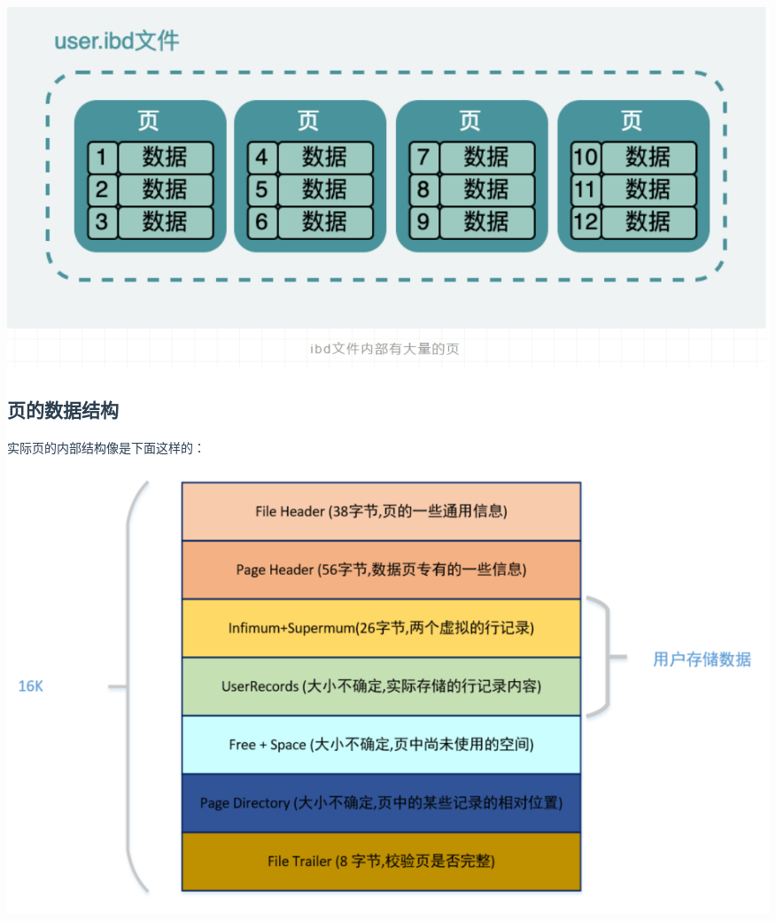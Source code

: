 ![1732497640640-9e29d501-3df1-409f-b0db-5dca02877229.png](./img/-7e5ZpVBg0eVSptL/1732497640640-9e29d501-3df1-409f-b0db-5dca02877229-652052.png)

## <font style="color:rgb(44, 62, 80);">页的数据结构</font>
<font style="color:rgb(44, 62, 80);">实际页的内部结构像是下面这样的：</font>

![1732497640770-29bcb6f4-993d-45d9-b917-8ec54771a88f.png](./img/-7e5ZpVBg0eVSptL/1732497640770-29bcb6f4-993d-45d9-b917-8ec54771a88f-049695.png)
